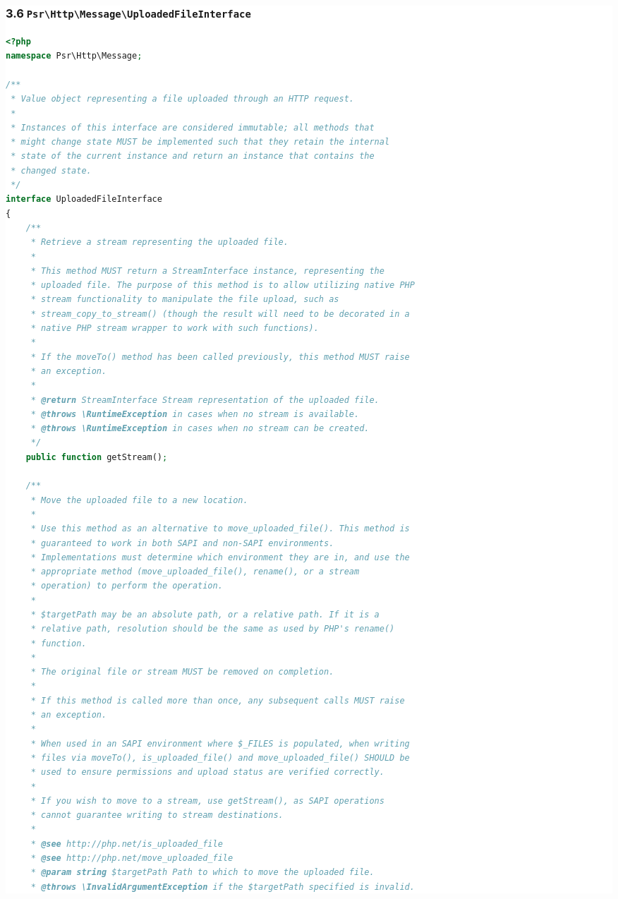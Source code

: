 ### 3.6 `Psr\Http\Message\UploadedFileInterface`

```php
<?php
namespace Psr\Http\Message;

/**
 * Value object representing a file uploaded through an HTTP request.
 *
 * Instances of this interface are considered immutable; all methods that
 * might change state MUST be implemented such that they retain the internal
 * state of the current instance and return an instance that contains the
 * changed state.
 */
interface UploadedFileInterface
{
    /**
     * Retrieve a stream representing the uploaded file.
     *
     * This method MUST return a StreamInterface instance, representing the
     * uploaded file. The purpose of this method is to allow utilizing native PHP
     * stream functionality to manipulate the file upload, such as
     * stream_copy_to_stream() (though the result will need to be decorated in a
     * native PHP stream wrapper to work with such functions).
     *
     * If the moveTo() method has been called previously, this method MUST raise
     * an exception.
     *
     * @return StreamInterface Stream representation of the uploaded file.
     * @throws \RuntimeException in cases when no stream is available.
     * @throws \RuntimeException in cases when no stream can be created.
     */
    public function getStream();

    /**
     * Move the uploaded file to a new location.
     *
     * Use this method as an alternative to move_uploaded_file(). This method is
     * guaranteed to work in both SAPI and non-SAPI environments.
     * Implementations must determine which environment they are in, and use the
     * appropriate method (move_uploaded_file(), rename(), or a stream
     * operation) to perform the operation.
     *
     * $targetPath may be an absolute path, or a relative path. If it is a
     * relative path, resolution should be the same as used by PHP's rename()
     * function.
     *
     * The original file or stream MUST be removed on completion.
     *
     * If this method is called more than once, any subsequent calls MUST raise
     * an exception.
     *
     * When used in an SAPI environment where $_FILES is populated, when writing
     * files via moveTo(), is_uploaded_file() and move_uploaded_file() SHOULD be
     * used to ensure permissions and upload status are verified correctly.
     *
     * If you wish to move to a stream, use getStream(), as SAPI operations
     * cannot guarantee writing to stream destinations.
     *
     * @see http://php.net/is_uploaded_file
     * @see http://php.net/move_uploaded_file
     * @param string $targetPath Path to which to move the uploaded file.
     * @throws \InvalidArgumentException if the $targetPath specified is invalid.
```